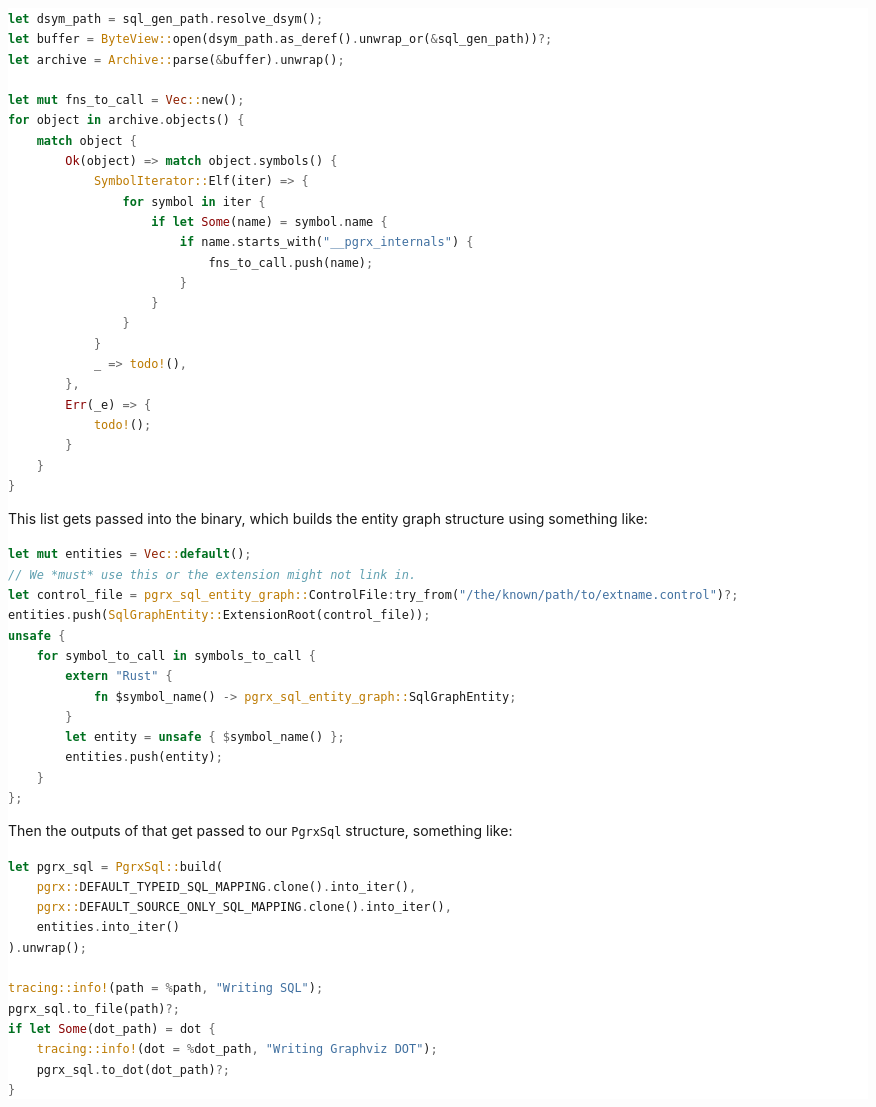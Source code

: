 ```rust
let dsym_path = sql_gen_path.resolve_dsym();
let buffer = ByteView::open(dsym_path.as_deref().unwrap_or(&sql_gen_path))?;
let archive = Archive::parse(&buffer).unwrap();

let mut fns_to_call = Vec::new();
for object in archive.objects() {
    match object {
        Ok(object) => match object.symbols() {
            SymbolIterator::Elf(iter) => {
                for symbol in iter {
                    if let Some(name) = symbol.name {
                        if name.starts_with("__pgrx_internals") {
                            fns_to_call.push(name);
                        }
                    }
                }
            }
            _ => todo!(),
        },
        Err(_e) => {
            todo!();
        }
    }
}
```

This list gets passed into the binary, which builds the entity graph structure using something like:

```rust
let mut entities = Vec::default();
// We *must* use this or the extension might not link in.
let control_file = pgrx_sql_entity_graph::ControlFile:try_from("/the/known/path/to/extname.control")?;
entities.push(SqlGraphEntity::ExtensionRoot(control_file));
unsafe {
    for symbol_to_call in symbols_to_call {
        extern "Rust" {
            fn $symbol_name() -> pgrx_sql_entity_graph::SqlGraphEntity;
        } 
        let entity = unsafe { $symbol_name() };
        entities.push(entity);
    }
};
```

Then the outputs of that get passed to our `PgrxSql` structure, something like:

```rust
let pgrx_sql = PgrxSql::build(
    pgrx::DEFAULT_TYPEID_SQL_MAPPING.clone().into_iter(),         
    pgrx::DEFAULT_SOURCE_ONLY_SQL_MAPPING.clone().into_iter(),
    entities.into_iter()
).unwrap();

tracing::info!(path = %path, "Writing SQL");
pgrx_sql.to_file(path)?;
if let Some(dot_path) = dot {
    tracing::info!(dot = %dot_path, "Writing Graphviz DOT");
    pgrx_sql.to_dot(dot_path)?;
}
```
